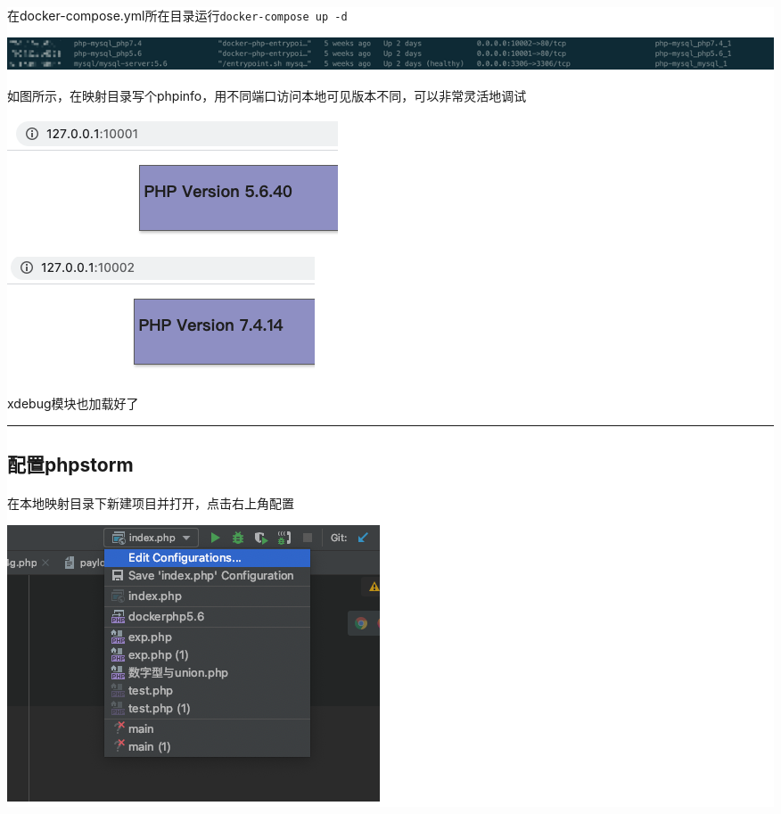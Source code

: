 在docker-compose.yml所在目录运行`docker-compose up -d`

![dockercompose](dockerphpdebug/image-20210331160533708.png)

如图所示，在映射目录写个phpinfo，用不同端口访问本地可见版本不同，可以非常灵活地调试

![5.6](dockerphpdebug/image-20210331160730447.png)

![7.4](dockerphpdebug/image-20210331160748724.png)

xdebug模块也加载好了

---

## 配置phpstorm

在本地映射目录下新建项目并打开，点击右上角配置

![configuration](dockerphpdebug/image-20210331132235844.png)
